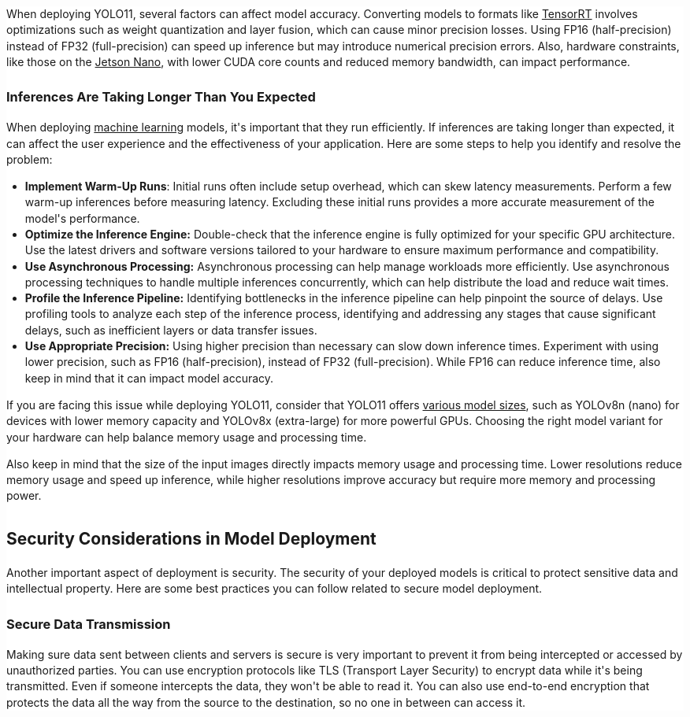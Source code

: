 When deploying YOLO11, several factors can affect model accuracy. Converting models to formats like [TensorRT](../integrations/tensorrt.md) involves optimizations such as weight quantization and layer fusion, which can cause minor precision losses. Using FP16 (half-precision) instead of FP32 (full-precision) can speed up inference but may introduce numerical precision errors. Also, hardware constraints, like those on the [Jetson Nano](./nvidia-jetson.md), with lower CUDA core counts and reduced memory bandwidth, can impact performance.

### Inferences Are Taking Longer Than You Expected

When deploying [machine learning](https://www.ultralytics.com/glossary/machine-learning-ml) models, it's important that they run efficiently. If inferences are taking longer than expected, it can affect the user experience and the effectiveness of your application. Here are some steps to help you identify and resolve the problem:

- **Implement Warm-Up Runs**: Initial runs often include setup overhead, which can skew latency measurements. Perform a few warm-up inferences before measuring latency. Excluding these initial runs provides a more accurate measurement of the model's performance.
- **Optimize the Inference Engine:** Double-check that the inference engine is fully optimized for your specific GPU architecture. Use the latest drivers and software versions tailored to your hardware to ensure maximum performance and compatibility.
- **Use Asynchronous Processing:** Asynchronous processing can help manage workloads more efficiently. Use asynchronous processing techniques to handle multiple inferences concurrently, which can help distribute the load and reduce wait times.
- **Profile the Inference Pipeline:** Identifying bottlenecks in the inference pipeline can help pinpoint the source of delays. Use profiling tools to analyze each step of the inference process, identifying and addressing any stages that cause significant delays, such as inefficient layers or data transfer issues.
- **Use Appropriate Precision:** Using higher precision than necessary can slow down inference times. Experiment with using lower precision, such as FP16 (half-precision), instead of FP32 (full-precision). While FP16 can reduce inference time, also keep in mind that it can impact model accuracy.

If you are facing this issue while deploying YOLO11, consider that YOLO11 offers [various model sizes](../models/yolov8.md), such as YOLOv8n (nano) for devices with lower memory capacity and YOLOv8x (extra-large) for more powerful GPUs. Choosing the right model variant for your hardware can help balance memory usage and processing time.

Also keep in mind that the size of the input images directly impacts memory usage and processing time. Lower resolutions reduce memory usage and speed up inference, while higher resolutions improve accuracy but require more memory and processing power.

## Security Considerations in Model Deployment

Another important aspect of deployment is security. The security of your deployed models is critical to protect sensitive data and intellectual property. Here are some best practices you can follow related to secure model deployment.

### Secure Data Transmission

Making sure data sent between clients and servers is secure is very important to prevent it from being intercepted or accessed by unauthorized parties. You can use encryption protocols like TLS (Transport Layer Security) to encrypt data while it's being transmitted. Even if someone intercepts the data, they won't be able to read it. You can also use end-to-end encryption that protects the data all the way from the source to the destination, so no one in between can access it.
